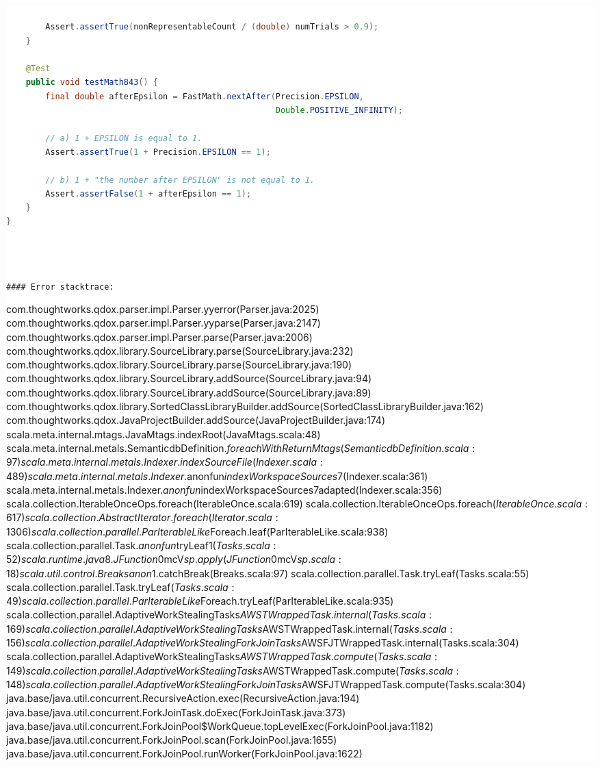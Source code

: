 ```java

        Assert.assertTrue(nonRepresentableCount / (double) numTrials > 0.9);
    }

    @Test
    public void testMath843() {
        final double afterEpsilon = FastMath.nextAfter(Precision.EPSILON,
                                                       Double.POSITIVE_INFINITY);

        // a) 1 + EPSILON is equal to 1.
        Assert.assertTrue(1 + Precision.EPSILON == 1);

        // b) 1 + "the number after EPSILON" is not equal to 1.
        Assert.assertFalse(1 + afterEpsilon == 1);
    }
}
```

```



#### Error stacktrace:

```
com.thoughtworks.qdox.parser.impl.Parser.yyerror(Parser.java:2025)
	com.thoughtworks.qdox.parser.impl.Parser.yyparse(Parser.java:2147)
	com.thoughtworks.qdox.parser.impl.Parser.parse(Parser.java:2006)
	com.thoughtworks.qdox.library.SourceLibrary.parse(SourceLibrary.java:232)
	com.thoughtworks.qdox.library.SourceLibrary.parse(SourceLibrary.java:190)
	com.thoughtworks.qdox.library.SourceLibrary.addSource(SourceLibrary.java:94)
	com.thoughtworks.qdox.library.SourceLibrary.addSource(SourceLibrary.java:89)
	com.thoughtworks.qdox.library.SortedClassLibraryBuilder.addSource(SortedClassLibraryBuilder.java:162)
	com.thoughtworks.qdox.JavaProjectBuilder.addSource(JavaProjectBuilder.java:174)
	scala.meta.internal.mtags.JavaMtags.indexRoot(JavaMtags.scala:48)
	scala.meta.internal.metals.SemanticdbDefinition$.foreachWithReturnMtags(SemanticdbDefinition.scala:97)
	scala.meta.internal.metals.Indexer.indexSourceFile(Indexer.scala:489)
	scala.meta.internal.metals.Indexer.$anonfun$indexWorkspaceSources$7(Indexer.scala:361)
	scala.meta.internal.metals.Indexer.$anonfun$indexWorkspaceSources$7$adapted(Indexer.scala:356)
	scala.collection.IterableOnceOps.foreach(IterableOnce.scala:619)
	scala.collection.IterableOnceOps.foreach$(IterableOnce.scala:617)
	scala.collection.AbstractIterator.foreach(Iterator.scala:1306)
	scala.collection.parallel.ParIterableLike$Foreach.leaf(ParIterableLike.scala:938)
	scala.collection.parallel.Task.$anonfun$tryLeaf$1(Tasks.scala:52)
	scala.runtime.java8.JFunction0$mcV$sp.apply(JFunction0$mcV$sp.scala:18)
	scala.util.control.Breaks$$anon$1.catchBreak(Breaks.scala:97)
	scala.collection.parallel.Task.tryLeaf(Tasks.scala:55)
	scala.collection.parallel.Task.tryLeaf$(Tasks.scala:49)
	scala.collection.parallel.ParIterableLike$Foreach.tryLeaf(ParIterableLike.scala:935)
	scala.collection.parallel.AdaptiveWorkStealingTasks$AWSTWrappedTask.internal(Tasks.scala:169)
	scala.collection.parallel.AdaptiveWorkStealingTasks$AWSTWrappedTask.internal$(Tasks.scala:156)
	scala.collection.parallel.AdaptiveWorkStealingForkJoinTasks$AWSFJTWrappedTask.internal(Tasks.scala:304)
	scala.collection.parallel.AdaptiveWorkStealingTasks$AWSTWrappedTask.compute(Tasks.scala:149)
	scala.collection.parallel.AdaptiveWorkStealingTasks$AWSTWrappedTask.compute$(Tasks.scala:148)
	scala.collection.parallel.AdaptiveWorkStealingForkJoinTasks$AWSFJTWrappedTask.compute(Tasks.scala:304)
	java.base/java.util.concurrent.RecursiveAction.exec(RecursiveAction.java:194)
	java.base/java.util.concurrent.ForkJoinTask.doExec(ForkJoinTask.java:373)
	java.base/java.util.concurrent.ForkJoinPool$WorkQueue.topLevelExec(ForkJoinPool.java:1182)
	java.base/java.util.concurrent.ForkJoinPool.scan(ForkJoinPool.java:1655)
	java.base/java.util.concurrent.ForkJoinPool.runWorker(ForkJoinPool.java:1622)